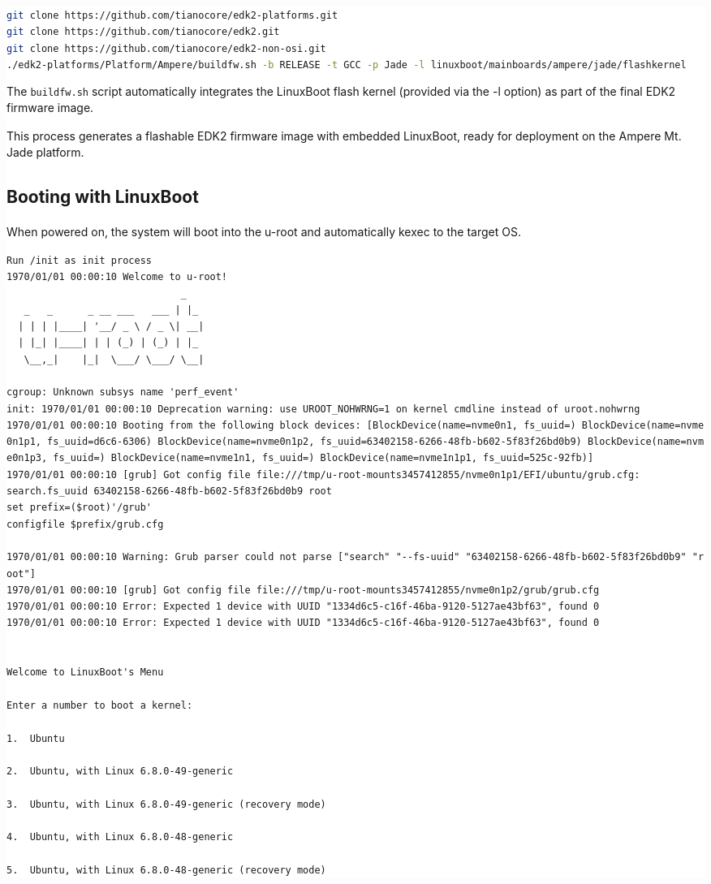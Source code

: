 ```bash
git clone https://github.com/tianocore/edk2-platforms.git
git clone https://github.com/tianocore/edk2.git
git clone https://github.com/tianocore/edk2-non-osi.git
./edk2-platforms/Platform/Ampere/buildfw.sh -b RELEASE -t GCC -p Jade -l linuxboot/mainboards/ampere/jade/flashkernel
```

The `buildfw.sh` script automatically integrates the LinuxBoot flash kernel
(provided via the -l option) as part of the final EDK2 firmware image.

This process generates a flashable EDK2 firmware image with embedded LinuxBoot,
ready for deployment on the Ampere Mt. Jade platform.

## Booting with LinuxBoot

When powered on, the system will boot into the u-root and automatically kexec
to the target OS.

```text
Run /init as init process
1970/01/01 00:00:10 Welcome to u-root!
                              _
   _   _      _ __ ___   ___ | |_
  | | | |____| '__/ _ \ / _ \| __|
  | |_| |____| | | (_) | (_) | |_
   \__,_|    |_|  \___/ \___/ \__|

cgroup: Unknown subsys name 'perf_event'
init: 1970/01/01 00:00:10 Deprecation warning: use UROOT_NOHWRNG=1 on kernel cmdline instead of uroot.nohwrng
1970/01/01 00:00:10 Booting from the following block devices: [BlockDevice(name=nvme0n1, fs_uuid=) BlockDevice(name=nvme0n1p1, fs_uuid=d6c6-6306) BlockDevice(name=nvme0n1p2, fs_uuid=63402158-6266-48fb-b602-5f83f26bd0b9) BlockDevice(name=nvme0n1p3, fs_uuid=) BlockDevice(name=nvme1n1, fs_uuid=) BlockDevice(name=nvme1n1p1, fs_uuid=525c-92fb)]
1970/01/01 00:00:10 [grub] Got config file file:///tmp/u-root-mounts3457412855/nvme0n1p1/EFI/ubuntu/grub.cfg:
search.fs_uuid 63402158-6266-48fb-b602-5f83f26bd0b9 root
set prefix=($root)'/grub'
configfile $prefix/grub.cfg

1970/01/01 00:00:10 Warning: Grub parser could not parse ["search" "--fs-uuid" "63402158-6266-48fb-b602-5f83f26bd0b9" "root"]
1970/01/01 00:00:10 [grub] Got config file file:///tmp/u-root-mounts3457412855/nvme0n1p2/grub/grub.cfg
1970/01/01 00:00:10 Error: Expected 1 device with UUID "1334d6c5-c16f-46ba-9120-5127ae43bf63", found 0
1970/01/01 00:00:10 Error: Expected 1 device with UUID "1334d6c5-c16f-46ba-9120-5127ae43bf63", found 0


Welcome to LinuxBoot's Menu

Enter a number to boot a kernel:

1.  Ubuntu

2.  Ubuntu, with Linux 6.8.0-49-generic

3.  Ubuntu, with Linux 6.8.0-49-generic (recovery mode)

4.  Ubuntu, with Linux 6.8.0-48-generic

5.  Ubuntu, with Linux 6.8.0-48-generic (recovery mode)

```